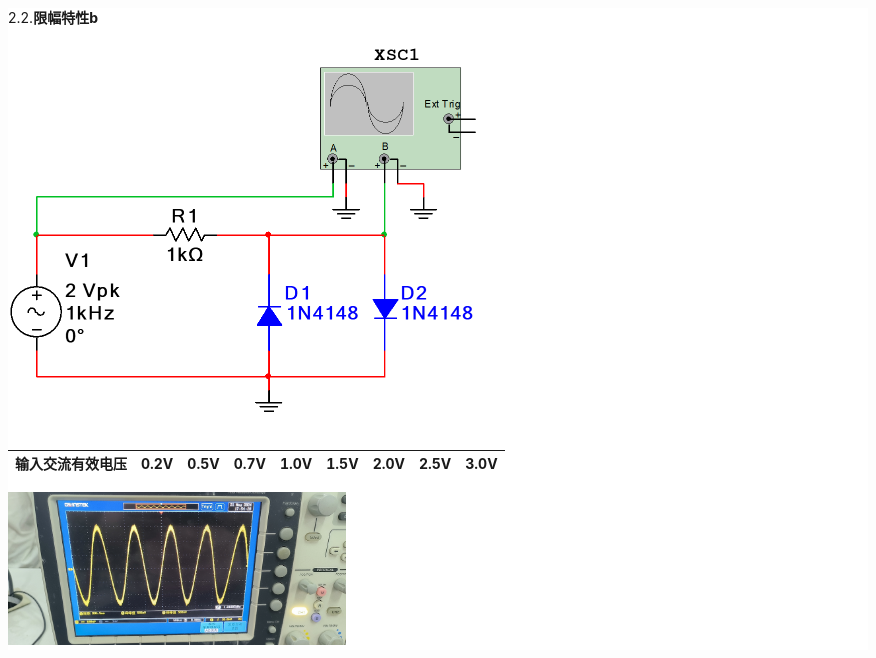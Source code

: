 
2.2.**限幅特性b**

<img src="模拟电子线路实验.assets/图四.png" alt="image-20240606163302548" style="zoom:50%;" />

| 输入交流有效电压 | 0.2V | 0.5V | 0.7V | 1.0V | 1.5V | 2.0V | 2.5V | 3.0V |
| :--------------: | :--: | :--: | :--: | :--: | :--: | :--: | :--: | :--: |

<img src="模拟电子线路实验.assets/b.0.2v.JPG" alt="f39724701647b7232b85b0db00667c68" style="zoom:33%;" />
